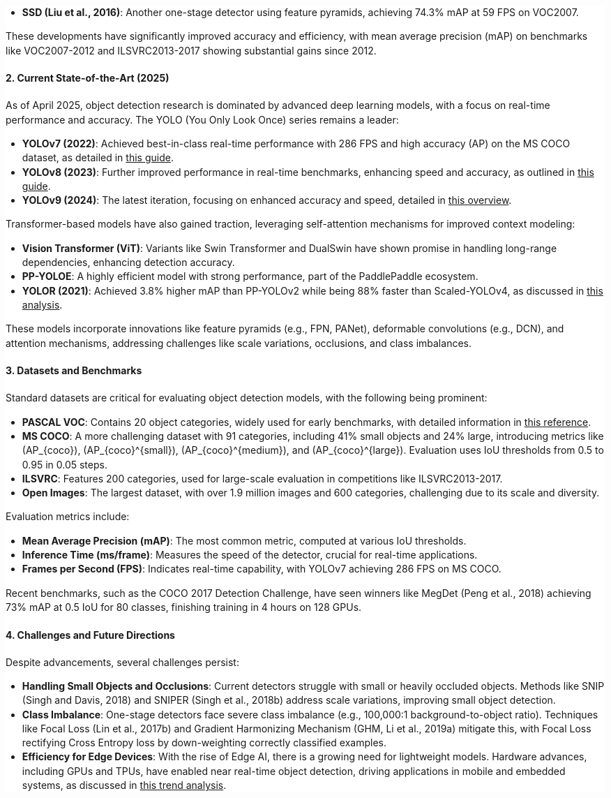 - **SSD (Liu et al., 2016)**: Another one-stage detector using feature pyramids, achieving 74.3% mAP at 59 FPS on VOC2007.

These developments have significantly improved accuracy and efficiency, with mean average precision (mAP) on benchmarks like VOC2007-2012 and ILSVRC2013-2017 showing substantial gains since 2012.

#### 2. Current State-of-the-Art (2025)
As of April 2025, object detection research is dominated by advanced deep learning models, with a focus on real-time performance and accuracy. The YOLO (You Only Look Once) series remains a leader:
- **YOLOv7 (2022)**: Achieved best-in-class real-time performance with 286 FPS and high accuracy (AP) on the MS COCO dataset, as detailed in [this guide](https://viso.ai/deep-learning/yolov7-guide/).
- **YOLOv8 (2023)**: Further improved performance in real-time benchmarks, enhancing speed and accuracy, as outlined in [this guide](https://viso.ai/computer-vision/yolov8-guide/).
- **YOLOv9 (2024)**: The latest iteration, focusing on enhanced accuracy and speed, detailed in [this overview](https://viso.ai/computer-vision/yolov9/).

Transformer-based models have also gained traction, leveraging self-attention mechanisms for improved context modeling:
- **Vision Transformer (ViT)**: Variants like Swin Transformer and DualSwin have shown promise in handling long-range dependencies, enhancing detection accuracy.
- **PP-YOLOE**: A highly efficient model with strong performance, part of the PaddlePaddle ecosystem.
- **YOLOR (2021)**: Achieved 3.8% higher mAP than PP-YOLOv2 while being 88% faster than Scaled-YOLOv4, as discussed in [this analysis](https://viso.ai/deep-learning/yolor/).

These models incorporate innovations like feature pyramids (e.g., FPN, PANet), deformable convolutions (e.g., DCN), and attention mechanisms, addressing challenges like scale variations, occlusions, and class imbalances.

#### 3. Datasets and Benchmarks
Standard datasets are critical for evaluating object detection models, with the following being prominent:
- **PASCAL VOC**: Contains 20 object categories, widely used for early benchmarks, with detailed information in [this reference](https://viso.ai/computer-vision/coco-dataset/).
- **MS COCO**: A more challenging dataset with 91 categories, including 41% small objects and 24% large, introducing metrics like \(AP_{coco}\), \(AP_{coco}^{small}\), \(AP_{coco}^{medium}\), and \(AP_{coco}^{large}\). Evaluation uses IoU thresholds from 0.5 to 0.95 in 0.05 steps.
- **ILSVRC**: Features 200 categories, used for large-scale evaluation in competitions like ILSVRC2013-2017.
- **Open Images**: The largest dataset, with over 1.9 million images and 600 categories, challenging due to its scale and diversity.

Evaluation metrics include:
- **Mean Average Precision (mAP)**: The most common metric, computed at various IoU thresholds.
- **Inference Time (ms/frame)**: Measures the speed of the detector, crucial for real-time applications.
- **Frames per Second (FPS)**: Indicates real-time capability, with YOLOv7 achieving 286 FPS on MS COCO.

Recent benchmarks, such as the COCO 2017 Detection Challenge, have seen winners like MegDet (Peng et al., 2018) achieving 73% mAP at 0.5 IoU for 80 classes, finishing training in 4 hours on 128 GPUs.

#### 4. Challenges and Future Directions
Despite advancements, several challenges persist:
- **Handling Small Objects and Occlusions**: Current detectors struggle with small or heavily occluded objects. Methods like SNIP (Singh and Davis, 2018) and SNIPER (Singh et al., 2018b) address scale variations, improving small object detection.
- **Class Imbalance**: One-stage detectors face severe class imbalance (e.g., 100,000:1 background-to-object ratio). Techniques like Focal Loss (Lin et al., 2017b) and Gradient Harmonizing Mechanism (GHM, Li et al., 2019a) mitigate this, with Focal Loss rectifying Cross Entropy loss by down-weighting correctly classified examples.
- **Efficiency for Edge Devices**: With the rise of Edge AI, there is a growing need for lightweight models. Hardware advances, including GPUs and TPUs, have enabled near real-time object detection, driving applications in mobile and embedded systems, as discussed in [this trend analysis](https://viso.ai/edge-ai/edge-ai-applications-and-trends/).
